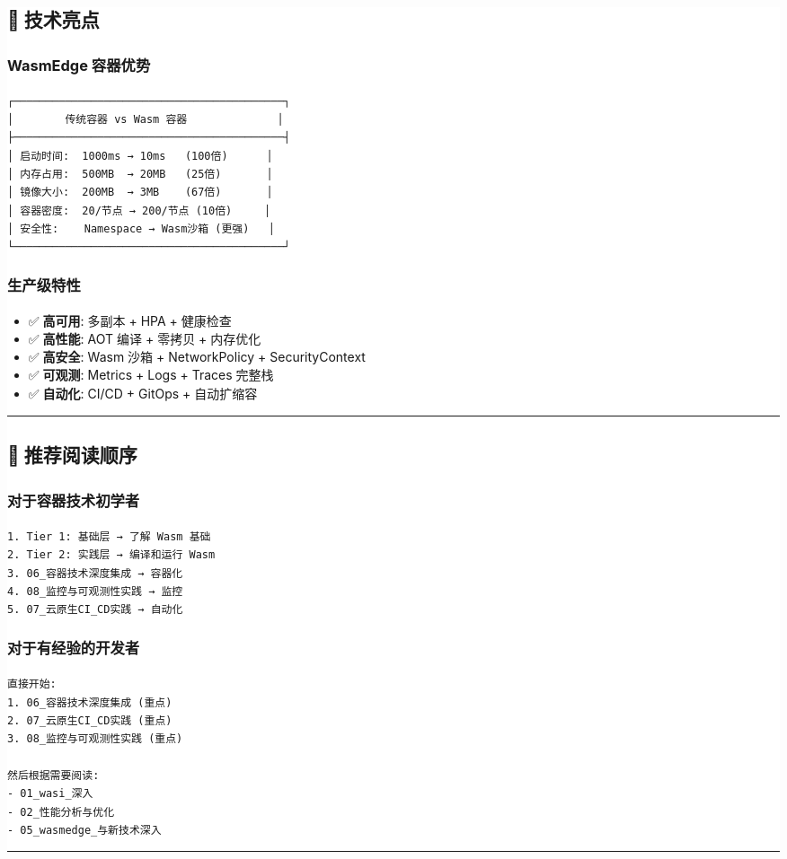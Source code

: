 
## 🎯 技术亮点

### WasmEdge 容器优势

```text
┌──────────────────────────────────────────┐
│        传统容器 vs Wasm 容器              │
├──────────────────────────────────────────┤
│ 启动时间:  1000ms → 10ms   (100倍)      │
│ 内存占用:  500MB  → 20MB   (25倍)       │
│ 镜像大小:  200MB  → 3MB    (67倍)       │
│ 容器密度:  20/节点 → 200/节点 (10倍)     │
│ 安全性:    Namespace → Wasm沙箱 (更强)   │
└──────────────────────────────────────────┘
```

### 生产级特性

- ✅ **高可用**: 多副本 + HPA + 健康检查
- ✅ **高性能**: AOT 编译 + 零拷贝 + 内存优化
- ✅ **高安全**: Wasm 沙箱 + NetworkPolicy + SecurityContext
- ✅ **可观测**: Metrics + Logs + Traces 完整栈
- ✅ **自动化**: CI/CD + GitOps + 自动扩缩容

---

## 📖 推荐阅读顺序

### 对于容器技术初学者

```text
1. Tier 1: 基础层 → 了解 Wasm 基础
2. Tier 2: 实践层 → 编译和运行 Wasm
3. 06_容器技术深度集成 → 容器化
4. 08_监控与可观测性实践 → 监控
5. 07_云原生CI_CD实践 → 自动化
```

### 对于有经验的开发者

```text
直接开始:
1. 06_容器技术深度集成 (重点)
2. 07_云原生CI_CD实践 (重点)
3. 08_监控与可观测性实践 (重点)

然后根据需要阅读:
- 01_wasi_深入
- 02_性能分析与优化
- 05_wasmedge_与新技术深入
```

---